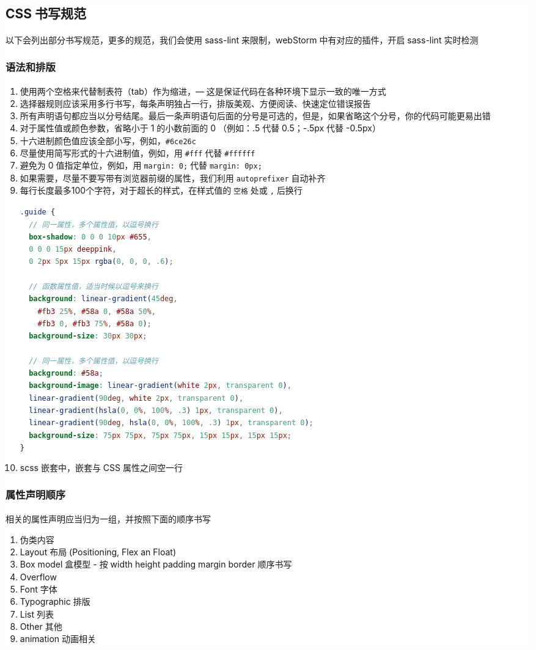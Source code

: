 ## CSS 书写规范

以下会列出部分书写规范，更多的规范，我们会使用 sass-lint 来限制，webStorm 中有对应的插件，开启 sass-lint 实时检测

### 语法和排版

1. 使用两个空格来代替制表符（tab）作为缩进，— 这是保证代码在各种环境下显示一致的唯一方式
2. 选择器规则应该采用多行书写，每条声明独占一行，排版美观、方便阅读、快速定位错误报告
3. 所有声明语句都应当以分号结尾。最后一条声明语句后面的分号是可选的，但是，如果省略这个分号，你的代码可能更易出错
4. 对于属性值或颜色参数，省略小于 1 的小数前面的 0 （例如：.5 代替 0.5；-.5px 代替 -0.5px）
5. 十六进制颜色值应该全部小写，例如，`#6ce26c`
6. 尽量使用简写形式的十六进制值，例如，用 `#fff` 代替 `#ffffff`
7. 避免为 0 值指定单位，例如，用 `margin: 0;` 代替 `margin: 0px;`
8. 如果需要，尽量不要写带有浏览器前缀的属性，我们利用 `autoprefixer` 自动补齐
9. 每行长度最多100个字符，对于超长的样式，在样式值的 `空格` 处或 `,` 后换行
   ```scss
   .guide {
     // 同一属性，多个属性值，以逗号换行
     box-shadow: 0 0 0 10px #655,
     0 0 0 15px deeppink,
     0 2px 5px 15px rgba(0, 0, 0, .6);
   
     // 函数属性值，适当时候以逗号来换行
     background: linear-gradient(45deg,
       #fb3 25%, #58a 0, #58a 50%,
       #fb3 0, #fb3 75%, #58a 0);
     background-size: 30px 30px;
   
     // 同一属性，多个属性值，以逗号换行
     background: #58a;
     background-image: linear-gradient(white 2px, transparent 0),
     linear-gradient(90deg, white 2px, transparent 0),
     linear-gradient(hsla(0, 0%, 100%, .3) 1px, transparent 0),
     linear-gradient(90deg, hsla(0, 0%, 100%, .3) 1px, transparent 0);
     background-size: 75px 75px, 75px 75px, 15px 15px, 15px 15px;
   }
   ```
10. scss 嵌套中，嵌套与 CSS 属性之间空一行

### 属性声明顺序

相关的属性声明应当归为一组，并按照下面的顺序书写

1. 伪类内容
1. Layout 布局 (Positioning, Flex an Float)
1. Box model 盒模型 - 按 width height padding margin border 顺序书写
1. Overflow
1. Font 字体
1. Typographic 排版 
1. List 列表
1. Other 其他
1. animation 动画相关
